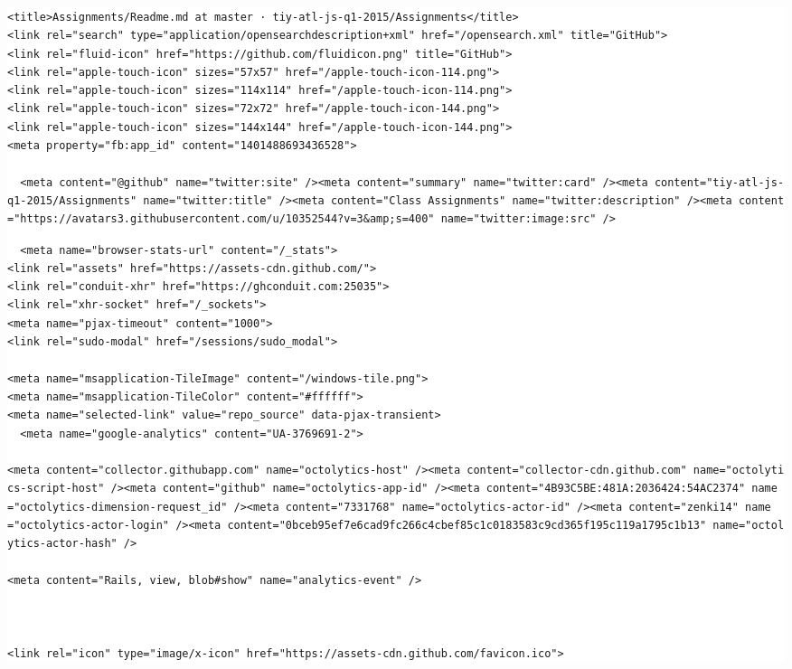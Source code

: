 



<!DOCTYPE html>
<html lang="en" class="">
  <head prefix="og: http://ogp.me/ns# fb: http://ogp.me/ns/fb# object: http://ogp.me/ns/object# article: http://ogp.me/ns/article# profile: http://ogp.me/ns/profile#">
    <meta charset='utf-8'>
    <meta http-equiv="X-UA-Compatible" content="IE=edge">
    <meta http-equiv="Content-Language" content="en">
    
    
    <title>Assignments/Readme.md at master · tiy-atl-js-q1-2015/Assignments</title>
    <link rel="search" type="application/opensearchdescription+xml" href="/opensearch.xml" title="GitHub">
    <link rel="fluid-icon" href="https://github.com/fluidicon.png" title="GitHub">
    <link rel="apple-touch-icon" sizes="57x57" href="/apple-touch-icon-114.png">
    <link rel="apple-touch-icon" sizes="114x114" href="/apple-touch-icon-114.png">
    <link rel="apple-touch-icon" sizes="72x72" href="/apple-touch-icon-144.png">
    <link rel="apple-touch-icon" sizes="144x144" href="/apple-touch-icon-144.png">
    <meta property="fb:app_id" content="1401488693436528">

      <meta content="@github" name="twitter:site" /><meta content="summary" name="twitter:card" /><meta content="tiy-atl-js-q1-2015/Assignments" name="twitter:title" /><meta content="Class Assignments" name="twitter:description" /><meta content="https://avatars3.githubusercontent.com/u/10352544?v=3&amp;s=400" name="twitter:image:src" />
<meta content="GitHub" property="og:site_name" /><meta content="object" property="og:type" /><meta content="https://avatars3.githubusercontent.com/u/10352544?v=3&amp;s=400" property="og:image" /><meta content="tiy-atl-js-q1-2015/Assignments" property="og:title" /><meta content="https://github.com/tiy-atl-js-q1-2015/Assignments" property="og:url" /><meta content="Class Assignments" property="og:description" />

      <meta name="browser-stats-url" content="/_stats">
    <link rel="assets" href="https://assets-cdn.github.com/">
    <link rel="conduit-xhr" href="https://ghconduit.com:25035">
    <link rel="xhr-socket" href="/_sockets">
    <meta name="pjax-timeout" content="1000">
    <link rel="sudo-modal" href="/sessions/sudo_modal">

    <meta name="msapplication-TileImage" content="/windows-tile.png">
    <meta name="msapplication-TileColor" content="#ffffff">
    <meta name="selected-link" value="repo_source" data-pjax-transient>
      <meta name="google-analytics" content="UA-3769691-2">

    <meta content="collector.githubapp.com" name="octolytics-host" /><meta content="collector-cdn.github.com" name="octolytics-script-host" /><meta content="github" name="octolytics-app-id" /><meta content="4B93C5BE:481A:2036424:54AC2374" name="octolytics-dimension-request_id" /><meta content="7331768" name="octolytics-actor-id" /><meta content="zenki14" name="octolytics-actor-login" /><meta content="0bceb95ef7e6cad9fc266c4cbef85c1c0183583c9cd365f195c119a1795c1b13" name="octolytics-actor-hash" />
    
    <meta content="Rails, view, blob#show" name="analytics-event" />

    
    
    <link rel="icon" type="image/x-icon" href="https://assets-cdn.github.com/favicon.ico">

